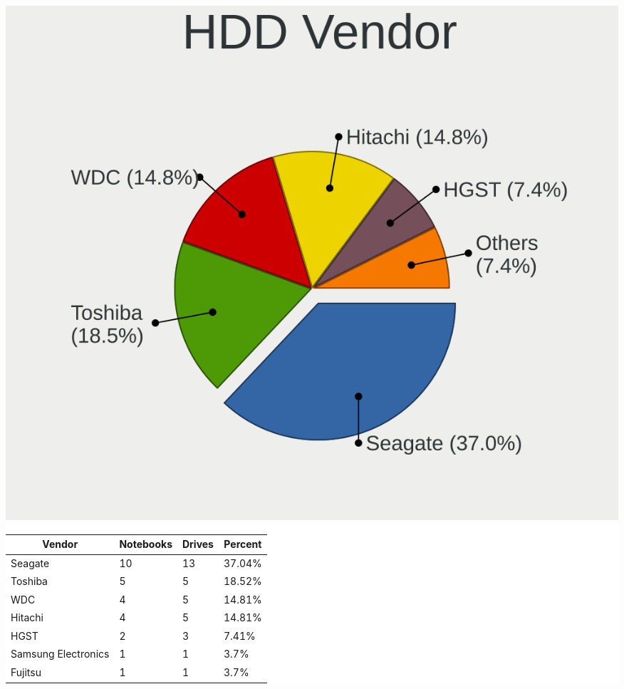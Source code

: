 ![HDD Vendor](./images/pie_chart_bsd/drive_hdd_vendor.svg)


| Vendor              | Notebooks | Drives | Percent |
|---------------------|-----------|--------|---------|
| Seagate             | 10        | 13     | 37.04%  |
| Toshiba             | 5         | 5      | 18.52%  |
| WDC                 | 4         | 5      | 14.81%  |
| Hitachi             | 4         | 5      | 14.81%  |
| HGST                | 2         | 3      | 7.41%   |
| Samsung Electronics | 1         | 1      | 3.7%    |
| Fujitsu             | 1         | 1      | 3.7%    |
